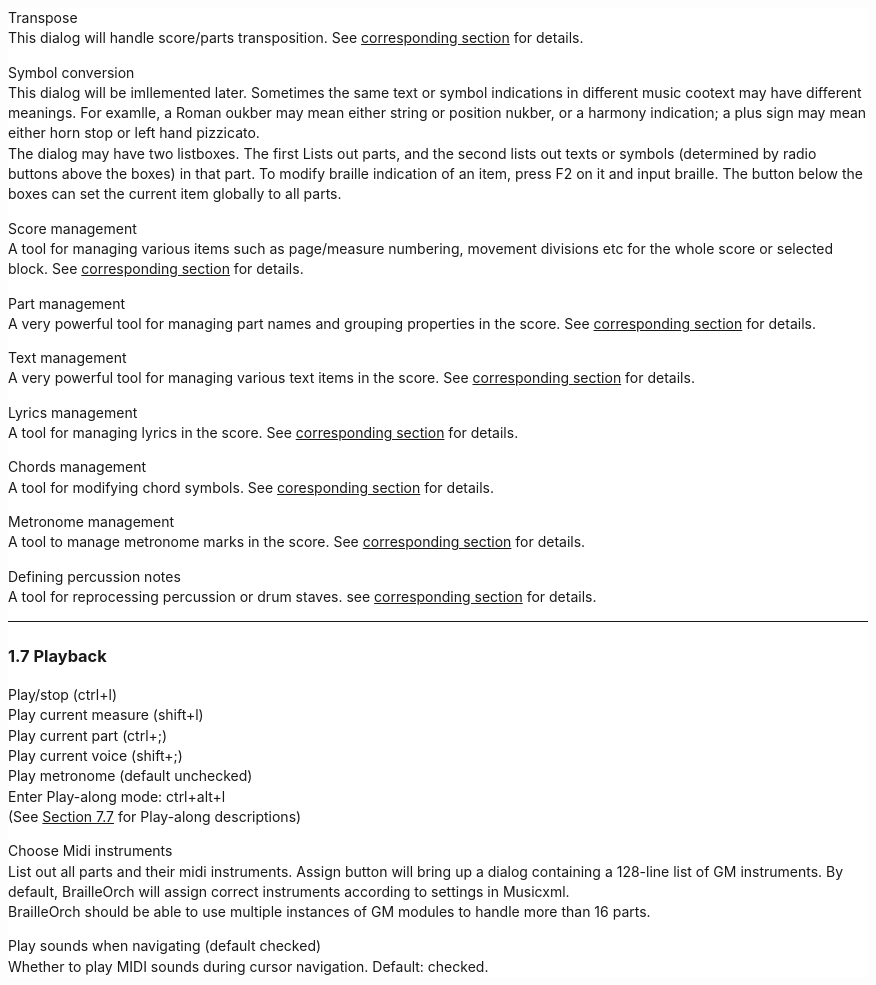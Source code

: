 Transpose  
This dialog will handle score/parts transposition. See [corresponding section](#2-2) for details.

Symbol conversion  
This dialog will be imllemented later. Sometimes the same text or symbol indications in different music cootext may have different meanings. For examlle, a Roman oukber may mean either string or position nukber, or a harmony indication; a plus sign may mean either horn stop or left hand pizzicato.  
The dialog may have two listboxes. The first Lists out parts, and the second lists out texts or symbols (determined by radio buttons above the boxes) in that part. To modify braille indication of an item, press F2 on it and input braille. The button below the boxes can set the current item globally to all parts. 

Score management  
A tool for managing various items such as page/measure numbering, movement divisions etc for the whole score or selected block. See [corresponding section](#2-3) for details.

Part management  
A very powerful tool for managing part names and grouping properties in the score. See [corresponding section](#2-4) for details.

Text management  
A very powerful tool for managing various text items in the score. See [corresponding section](#2-5) for details.

Lyrics management  
A tool for managing lyrics in the score. See [corresponding section](#2-6) for details.

Chords management  
A tool for modifying chord symbols. See [coresponding section](#2-7) for details.

Metronome management  
A tool to manage metronome marks in the score. See [corresponding section](#2-8) for details.

Defining percussion notes  
A tool for reprocessing percussion or drum staves. see [corresponding section](#2-9) for details.

**********

<h3 id="1-7">1.7 Playback</h3>

Play/stop (ctrl+l)  
Play current measure (shift+l)  
Play current part (ctrl+;)  
Play current voice (shift+;)  
Play metronome (default unchecked)  
Enter Play-along mode: ctrl+alt+l  
(See [Section 7.7](#7-8) for Play-along descriptions)

Choose Midi instruments  
List out all parts and their midi instruments. Assign button will bring up a dialog containing a 128-line list of GM instruments. By default, BrailleOrch will assign correct instruments according to settings in Musicxml.  
BrailleOrch should be able to use multiple instances of GM modules to handle more than 16 parts.

Play sounds when navigating (default checked)  
Whether to play MIDI sounds during cursor navigation. Default: checked.
